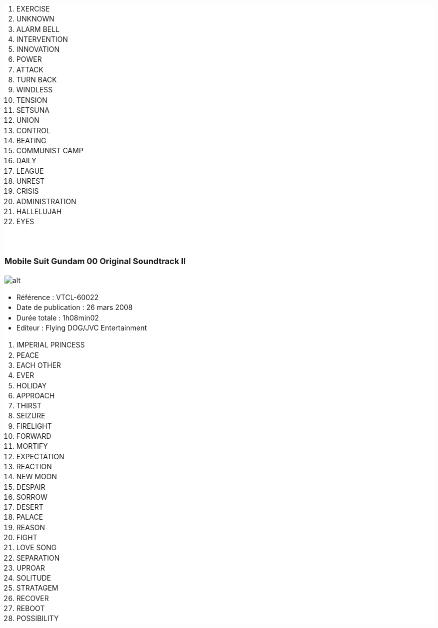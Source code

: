 
1. EXERCISE
2. UNKNOWN
3. ALARM BELL
4. INTERVENTION
5. INNOVATION
6. POWER
7. ATTACK
8. TURN BACK
9. WINDLESS
10. TENSION
11. SETSUNA
12. UNION
13. CONTROL
14. BEATING
15. COMMUNIST CAMP
16. DAILY
17. LEAGUE
18. UNREST
19. CRISIS
20. ADMINISTRATION
21. HALLELUJAH
22. EYES


 


### Mobile Suit Gundam 00 Original Soundtrack II


![alt](/images/stories/saga/gundam00/ost/gundam_00_ost_02.jpg)


* Référence : VTCL-60022
* Date de publication : 26 mars 2008
* Durée totale : 1h08min02
* Editeur : Flying DOG/JVC Entertainment


1. IMPERIAL PRINCESS
2. PEACE
3. EACH OTHER
4. EVER
5. HOLIDAY
6. APPROACH
7. THIRST
8. SEIZURE
9. FIRELIGHT
10. FORWARD
11. MORTIFY
12. EXPECTATION
13. REACTION
14. NEW MOON
15. DESPAIR
16. SORROW
17. DESERT
18. PALACE
19. REASON
20. FIGHT
21. LOVE SONG
22. SEPARATION
23. UPROAR
24. SOLITUDE
25. STRATAGEM
26. RECOVER
27. REBOOT
28. POSSIBILITY